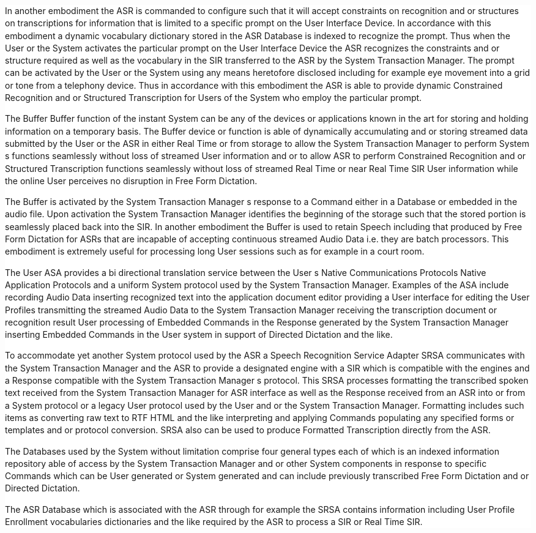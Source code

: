 In another embodiment the ASR is commanded to configure such that it will accept constraints on recognition and or structures on transcriptions for information that is limited to a specific prompt on the User Interface Device. In accordance with this embodiment a dynamic vocabulary dictionary stored in the ASR Database is indexed to recognize the prompt. Thus when the User or the System activates the particular prompt on the User Interface Device the ASR recognizes the constraints and or structure required as well as the vocabulary in the SIR transferred to the ASR by the System Transaction Manager. The prompt can be activated by the User or the System using any means heretofore disclosed including for example eye movement into a grid or tone from a telephony device. Thus in accordance with this embodiment the ASR is able to provide dynamic Constrained Recognition and or Structured Transcription for Users of the System who employ the particular prompt.

The Buffer Buffer function of the instant System can be any of the devices or applications known in the art for storing and holding information on a temporary basis. The Buffer device or function is able of dynamically accumulating and or storing streamed data submitted by the User or the ASR in either Real Time or from storage to allow the System Transaction Manager to perform System s functions seamlessly without loss of streamed User information and or to allow ASR to perform Constrained Recognition and or Structured Transcription functions seamlessly without loss of streamed Real Time or near Real Time SIR User information while the online User perceives no disruption in Free Form Dictation.

The Buffer is activated by the System Transaction Manager s response to a Command either in a Database or embedded in the audio file. Upon activation the System Transaction Manager identifies the beginning of the storage such that the stored portion is seamlessly placed back into the SIR. In another embodiment the Buffer is used to retain Speech including that produced by Free Form Dictation for ASRs that are incapable of accepting continuous streamed Audio Data i.e. they are batch processors. This embodiment is extremely useful for processing long User sessions such as for example in a court room.

The User ASA provides a bi directional translation service between the User s Native Communications Protocols Native Application Protocols and a uniform System protocol used by the System Transaction Manager. Examples of the ASA include recording Audio Data inserting recognized text into the application document editor providing a User interface for editing the User Profiles transmitting the streamed Audio Data to the System Transaction Manager receiving the transcription document or recognition result User processing of Embedded Commands in the Response generated by the System Transaction Manager inserting Embedded Commands in the User system in support of Directed Dictation and the like.

To accommodate yet another System protocol used by the ASR a Speech Recognition Service Adapter SRSA communicates with the System Transaction Manager and the ASR to provide a designated engine with a SIR which is compatible with the engines and a Response compatible with the System Transaction Manager s protocol. This SRSA processes formatting the transcribed spoken text received from the System Transaction Manager for ASR interface as well as the Response received from an ASR into or from a System protocol or a legacy User protocol used by the User and or the System Transaction Manager. Formatting includes such items as converting raw text to RTF HTML and the like interpreting and applying Commands populating any specified forms or templates and or protocol conversion. SRSA also can be used to produce Formatted Transcription directly from the ASR.

The Databases used by the System without limitation comprise four general types each of which is an indexed information repository able of access by the System Transaction Manager and or other System components in response to specific Commands which can be User generated or System generated and can include previously transcribed Free Form Dictation and or Directed Dictation.

The ASR Database which is associated with the ASR through for example the SRSA contains information including User Profile Enrollment vocabularies dictionaries and the like required by the ASR to process a SIR or Real Time SIR.
